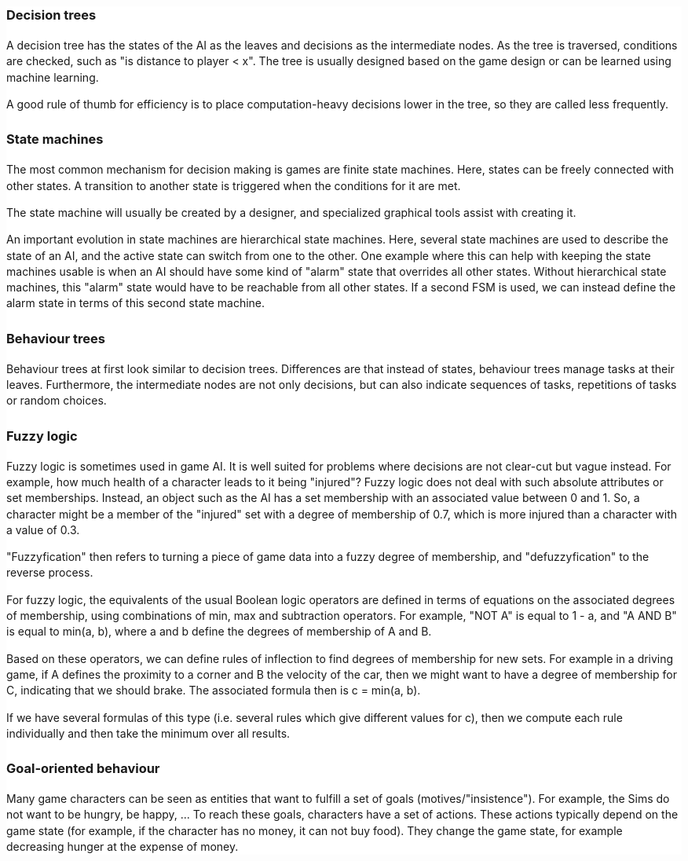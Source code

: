 ### Decision trees
A decision tree has the states of the AI as the leaves and decisions as the intermediate nodes. As the tree is traversed, conditions are checked, such as "is distance to player < x". The tree is usually designed based on the game design or can be learned using machine learning.

A good rule of thumb for efficiency is to place computation-heavy decisions lower in the tree, so they are called less frequently.

### State machines
The most common mechanism for decision making is games are finite state machines. Here, states can be freely connected with other states. A transition to another state is triggered when the conditions for it are met.

The state machine will usually be created by a designer, and specialized graphical tools assist with creating it.

An important evolution in state machines are hierarchical state machines. Here, several state machines are used to describe the state of an AI, and the active state can switch from one to the other. One example where this can help with keeping the state machines usable is when an AI should have some kind of "alarm" state that overrides all other states. Without hierarchical state machines, this "alarm" state would have to be reachable from all other states. If a second FSM is used, we can instead define the alarm state in terms of this second state machine.

### Behaviour trees
Behaviour trees at first look similar to decision trees. Differences are that instead of states, behaviour trees manage tasks at their leaves. Furthermore, the intermediate nodes are not only decisions, but can also indicate sequences of tasks, repetitions of tasks or random choices.

### Fuzzy logic
Fuzzy logic is sometimes used in game AI. It is well suited for problems where decisions are not clear-cut but vague instead. For example, how much health of a character leads to it being "injured"? Fuzzy logic does not deal with such absolute attributes or set memberships. Instead, an object such as the AI has a set membership with an associated value between 0 and 1. So, a character might be a member of the "injured" set with a degree of membership of 0.7, which is more injured than a character with a value of 0.3.

"Fuzzyfication" then refers to turning a piece of game data into a fuzzy degree of membership, and "defuzzyfication" to the reverse process.

For fuzzy logic, the equivalents of the usual Boolean logic operators are defined in terms of equations on the associated degrees of membership, using combinations of min, max and subtraction operators. For example, "NOT A" is equal to 1 - a, and "A AND B" is equal to min(a, b), where a and b define the degrees of membership of A and B.

Based on these operators, we can define rules of inflection to find degrees of membership for new sets. For example in a driving game, if A defines the proximity to a corner and B the velocity of the car, then we might want to have a degree of membership for C, indicating that we should brake. The associated formula then is c = min(a, b).

If we have several formulas of this type (i.e. several rules which give different values for c), then we compute each rule individually and then take the minimum over all results.

### Goal-oriented behaviour
Many game characters can be seen as entities that want to fulfill a set of goals (motives/"insistence"). For example, the Sims do not want to be hungry, be happy, ... To reach these goals, characters have a set of actions. These actions typically depend on the game state (for example, if the character has no money, it can not buy food). They change the game state, for example decreasing hunger at the expense of money.

